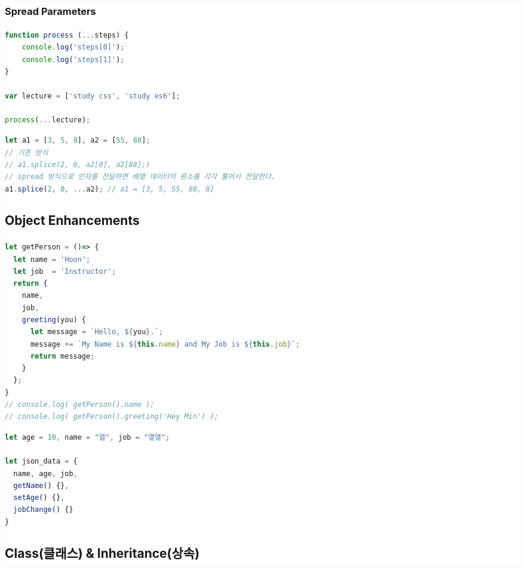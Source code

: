 ### Spread Parameters

```javascript
function process (...steps) {
    console.log('steps[0]');
    console.log('steps[1]');
}

var lecture = ['study css', 'study es6'];

process(...lecture);
```

```javascript
let a1 = [3, 5, 8], a2 = [55, 88];
// 기존 방식
// a1.splice(2, 0, a2[0], a2[88];)
// spread 방식으로 인자를 전달하면 배열 데이터의 원소를 각각 풀어서 전달한다.
a1.splice(2, 0, ...a2); // a1 = [3, 5, 55, 88, 8]
```

## Object Enhancements

```javascript
let getPerson = ()=> {
  let name = 'Hoon';
  let job  = 'Instructor';
  return {
    name,
    job,
    greeting(you) {
      let message = `Hello, ${you}.`;
      message += `My Name is ${this.name} and My Job is ${this.job}`;
      return message;
    }
  };
}
// console.log( getPerson().name );
// console.log( getPerson().greeting('Hey Min') );
```

```javascript
let age = 10, name = "열", job = "열열";

let json_data = {
  name, age, job,
  getName() {},
  setAge() {},
  jobChange() {}
}
```


## Class(클래스) & Inheritance(상속)
